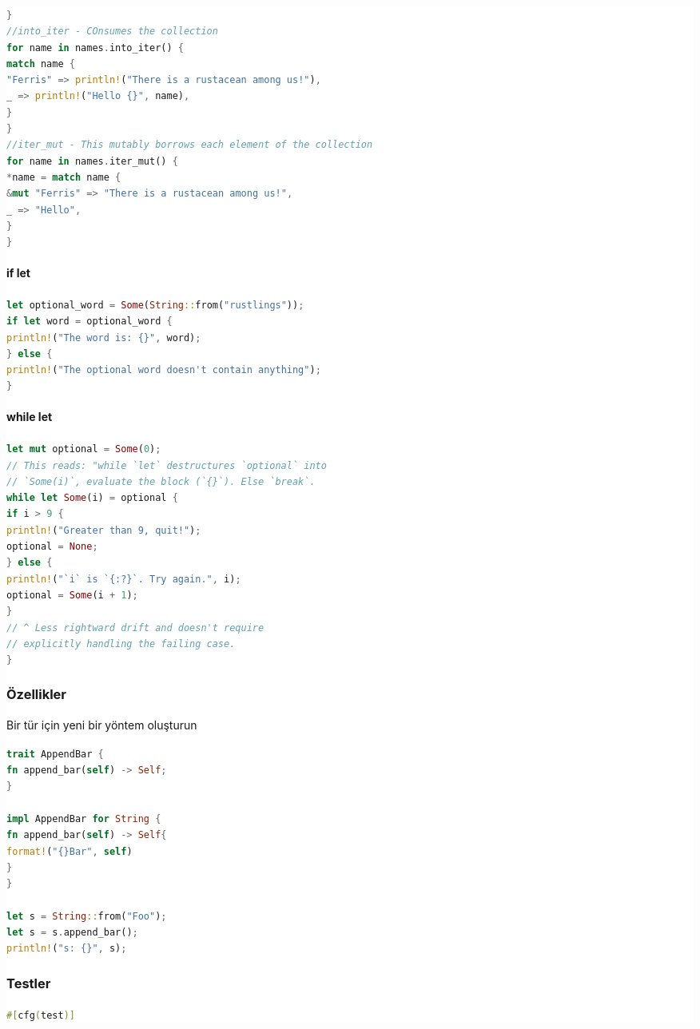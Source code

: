 ```rust
}
//into_iter - COnsumes the collection
for name in names.into_iter() {
match name {
"Ferris" => println!("There is a rustacean among us!"),
_ => println!("Hello {}", name),
}
}
//iter_mut - This mutably borrows each element of the collection
for name in names.iter_mut() {
*name = match name {
&mut "Ferris" => "There is a rustacean among us!",
_ => "Hello",
}
}
```
#### if let
```rust
let optional_word = Some(String::from("rustlings"));
if let word = optional_word {
println!("The word is: {}", word);
} else {
println!("The optional word doesn't contain anything");
}
```
#### while let
```rust
let mut optional = Some(0);
// This reads: "while `let` destructures `optional` into
// `Some(i)`, evaluate the block (`{}`). Else `break`.
while let Some(i) = optional {
if i > 9 {
println!("Greater than 9, quit!");
optional = None;
} else {
println!("`i` is `{:?}`. Try again.", i);
optional = Some(i + 1);
}
// ^ Less rightward drift and doesn't require
// explicitly handling the failing case.
}
```
### Özellikler

Bir tür için yeni bir yöntem oluşturun
```rust
trait AppendBar {
fn append_bar(self) -> Self;
}

impl AppendBar for String {
fn append_bar(self) -> Self{
format!("{}Bar", self)
}
}

let s = String::from("Foo");
let s = s.append_bar();
println!("s: {}", s);
```
### Testler
```rust
#[cfg(test)]
```